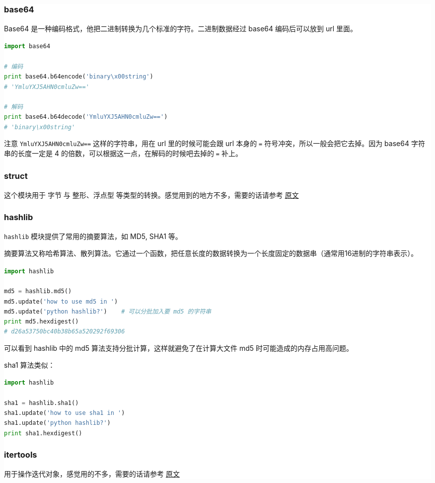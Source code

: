 ### base64

Base64 是一种编码格式，他把二进制转换为几个标准的字符。二进制数据经过 base64 编码后可以放到 url 里面。

```py
import base64

# 编码
print base64.b64encode('binary\x00string')
# 'YmluYXJ5AHN0cmluZw=='

# 解码
print base64.b64decode('YmluYXJ5AHN0cmluZw==')
# 'binary\x00string'
```

注意 `YmluYXJ5AHN0cmluZw==` 这样的字符串，用在 url 里的时候可能会跟 url 本身的 `=` 符号冲突，所以一般会把它去掉。因为 base64 字符串的长度一定是 4 的倍数，可以根据这一点，在解码的时候吧去掉的 `=` 补上。

### struct

这个模块用于 字节 与 整形、浮点型 等类型的转换。感觉用到的地方不多，需要的话请参考 [原文](http://www.liaoxuefeng.com/wiki/001374738125095c955c1e6d8bb493182103fac9270762a000/0013994173393204e80af1f8fa94c8e9d094d229395ea43000)

### hashlib

`hashlib` 模块提供了常用的摘要算法，如 MD5, SHA1 等。

摘要算法又称哈希算法、散列算法。它通过一个函数，把任意长度的数据转换为一个长度固定的数据串（通常用16进制的字符串表示）。

```py
import hashlib

md5 = hashlib.md5()
md5.update('how to use md5 in ')
md5.update('python hashlib?')    # 可以分批加入要 md5 的字符串
print md5.hexdigest()
# d26a53750bc40b38b65a520292f69306
```

可以看到 hashlib 中的 md5 算法支持分批计算，这样就避免了在计算大文件 md5 时可能造成的内存占用高问题。

sha1 算法类似：

```py
import hashlib

sha1 = hashlib.sha1()
sha1.update('how to use sha1 in ')
sha1.update('python hashlib?')
print sha1.hexdigest()
```

### itertools

用于操作迭代对象，感觉用的不多，需要的话请参考 [原文](http://www.liaoxuefeng.com/wiki/001374738125095c955c1e6d8bb493182103fac9270762a000/001415616001996f6b32d80b6454caca3d33c965a07611f000)
